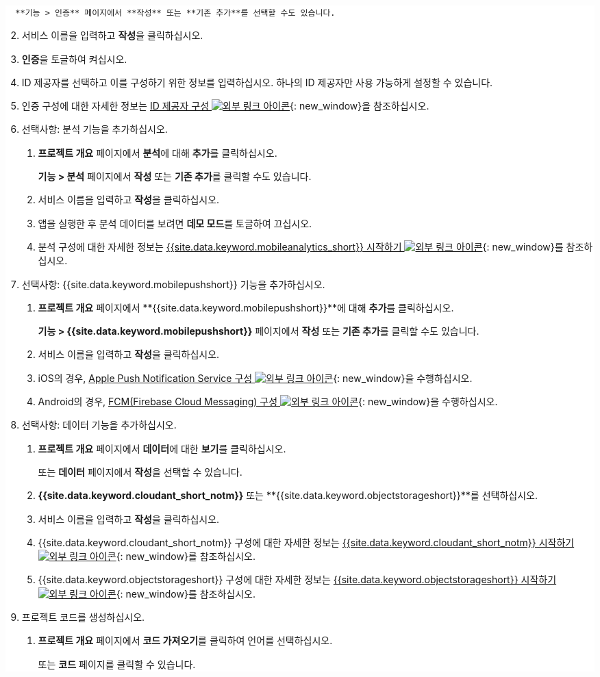      **기능 > 인증** 페이지에서 **작성** 또는 **기존 추가**를 선택할 수도 있습니다. 

   2. 서비스 이름을 입력하고 **작성**을 클릭하십시오. 
   
   3. **인증**을 토글하여 켜십시오. 
   
   4. ID 제공자를 선택하고 이를 구성하기 위한 정보를 입력하십시오. 하나의 ID 제공자만 사용 가능하게 설정할 수 있습니다. 
   
   5. 인증 구성에 대한 자세한 정보는 [ID 제공자 구성 ![외부 링크 아이콘](../icons/launch-glyph.svg "외부 링크 아이콘")](/docs/services/appid/identity-providers.html){: new_window}을 참조하십시오. 

3. 선택사항: 분석 기능을 추가하십시오. 

   1. **프로젝트 개요** 페이지에서 **분석**에 대해 **추가**를 클릭하십시오. 

      **기능 > 분석** 페이지에서 **작성** 또는 **기존 추가**를 클릭할 수도 있습니다. 

   2. 서비스 이름을 입력하고 **작성**을 클릭하십시오. 
   
   3. 앱을 실행한 후 분석 데이터를 보려면 **데모 모드**를 토글하여 끄십시오. 
   
   4. 분석 구성에 대한 자세한 정보는 [{{site.data.keyword.mobileanalytics_short}} 시작하기 ![외부 링크 아이콘](../icons/launch-glyph.svg "외부 링크 아이콘")](/docs/services/mobileanalytics/index.html){: new_window}를 참조하십시오. 

4. 선택사항: {{site.data.keyword.mobilepushshort}} 기능을 추가하십시오. 

   1. **프로젝트 개요** 페이지에서 **{{site.data.keyword.mobilepushshort}}**에 대해 **추가**를 클릭하십시오. 

      **기능 > {{site.data.keyword.mobilepushshort}}** 페이지에서 **작성** 또는 **기존 추가**를 클릭할 수도 있습니다. 

   2. 서비스 이름을 입력하고 **작성**을 클릭하십시오. 

   3. iOS의 경우, [Apple Push Notification Service 구성 ![외부 링크 아이콘](../icons/launch-glyph.svg "외부 링크 아이콘")](/docs/services/mobilepush/t_push_provider_ios.html){: new_window}을 수행하십시오. 

   4. Android의 경우, [FCM(Firebase Cloud Messaging) 구성 ![외부 링크 아이콘](../icons/launch-glyph.svg "외부 링크 아이콘")](/docs/services/mobilepush/t_push_provider_android.html){: new_window}을 수행하십시오. 

5. 선택사항: 데이터 기능을 추가하십시오. 

   1. **프로젝트 개요** 페이지에서 **데이터**에 대한 **보기**를 클릭하십시오. 

      또는 **데이터** 페이지에서 **작성**을 선택할 수 있습니다. 
      
   2. **{{site.data.keyword.cloudant_short_notm}}** 또는 **{{site.data.keyword.objectstorageshort}}**를 선택하십시오. 

   3. 서비스 이름을 입력하고 **작성**을 클릭하십시오. 

   4. {{site.data.keyword.cloudant_short_notm}} 구성에 대한 자세한 정보는 [{{site.data.keyword.cloudant_short_notm}} 시작하기 ![외부 링크 아이콘](../icons/launch-glyph.svg "외부 링크 아이콘")](/docs/services/Cloudant/index.html){: new_window}를 참조하십시오. 

   5. {{site.data.keyword.objectstorageshort}} 구성에 대한 자세한 정보는 [{{site.data.keyword.objectstorageshort}} 시작하기 ![외부 링크 아이콘](../icons/launch-glyph.svg "외부 링크 아이콘")](/docs/services/ObjectStorage/index.html){: new_window}를 참조하십시오. 

6. 프로젝트 코드를 생성하십시오. 

   1. **프로젝트 개요** 페이지에서 **코드 가져오기**를 클릭하여 언어를 선택하십시오. 
   
      또는 **코드** 페이지를 클릭할 수 있습니다.
      